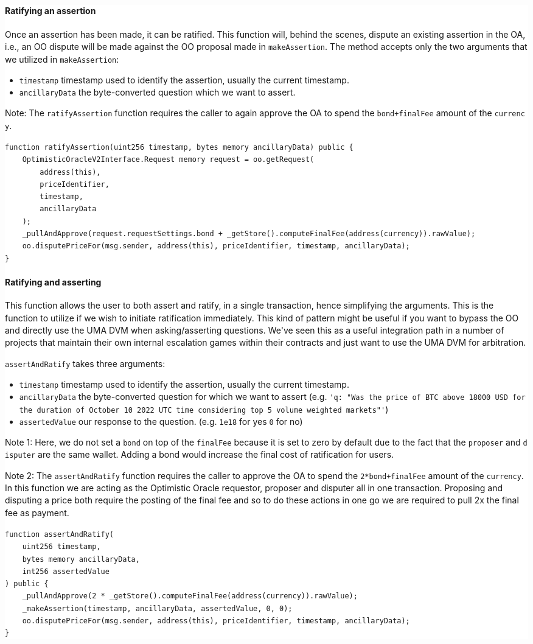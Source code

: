 #### Ratifying an assertion

Once an assertion has been made, it can be ratified. This function will, behind the scenes, dispute an existing assertion in the OA, i.e., an OO dispute will be made against the OO proposal made in `makeAssertion`. The method accepts only the two arguments that we utilized in `makeAssertion`:

* `timestamp` timestamp used to identify the assertion, usually the current timestamp.
* `ancillaryData` the byte-converted question which we want to assert.

Note: The `ratifyAssertion` function requires the caller to again approve the OA to spend the `bond+finalFee` amount of the `currency`.

```solidity
function ratifyAssertion(uint256 timestamp, bytes memory ancillaryData) public {
    OptimisticOracleV2Interface.Request memory request = oo.getRequest(
        address(this),
        priceIdentifier,
        timestamp,
        ancillaryData
    );
    _pullAndApprove(request.requestSettings.bond + _getStore().computeFinalFee(address(currency)).rawValue);
    oo.disputePriceFor(msg.sender, address(this), priceIdentifier, timestamp, ancillaryData);
}
```

#### Ratifying and asserting

This function allows the user to both assert and ratify, in a single transaction, hence simplifying the arguments. This is the function to utilize if we wish to initiate ratification immediately. This kind of pattern might be useful if you want to bypass the OO and directly use the UMA DVM when asking/asserting questions. We've seen this as a useful integration path in a number of projects that maintain their own internal escalation games within their contracts and just want to use the UMA DVM for arbitration.

`assertAndRatify` takes three arguments:

* `timestamp` timestamp used to identify the assertion, usually the current timestamp.
* `ancillaryData` the byte-converted question for which we want to assert (e.g. `'q: "Was the price of BTC above 18000 USD for the duration of October 10 2022 UTC time considering top 5 volume weighted markets"'`)
* `assertedValue` our response to the question. (e.g. `1e18` for yes `0` for no)

Note 1: Here, we do not set a `bond` on top of the `finalFee` because it is set to zero by default due to the fact that the `proposer` and `disputer` are the same wallet. Adding a bond would increase the final cost of ratification for users.

Note 2: The `assertAndRatify` function requires the caller to approve the OA to spend the `2*bond+finalFee` amount of the `currency`. In this function we are acting as the Optimistic Oracle requestor, proposer and disputer all in one transaction. Proposing and disputing a price both require the posting of the final fee and so to do these actions in one go we are required to pull 2x the final fee as payment.

```solidity
function assertAndRatify(
    uint256 timestamp,
    bytes memory ancillaryData,
    int256 assertedValue
) public {
    _pullAndApprove(2 * _getStore().computeFinalFee(address(currency)).rawValue);
    _makeAssertion(timestamp, ancillaryData, assertedValue, 0, 0);
    oo.disputePriceFor(msg.sender, address(this), priceIdentifier, timestamp, ancillaryData);
}
```
